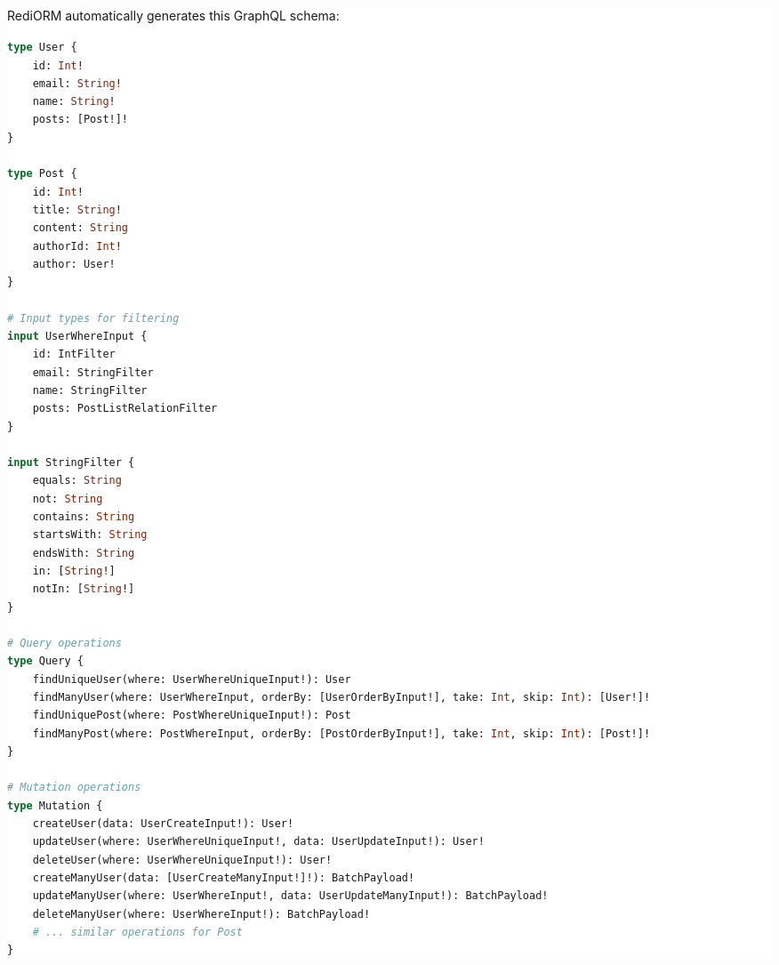 RediORM automatically generates this GraphQL schema:

```graphql
type User {
    id: Int!
    email: String!
    name: String!
    posts: [Post!]!
}

type Post {
    id: Int!
    title: String!
    content: String
    authorId: Int!
    author: User!
}

# Input types for filtering
input UserWhereInput {
    id: IntFilter
    email: StringFilter
    name: StringFilter
    posts: PostListRelationFilter
}

input StringFilter {
    equals: String
    not: String
    contains: String
    startsWith: String
    endsWith: String
    in: [String!]
    notIn: [String!]
}

# Query operations
type Query {
    findUniqueUser(where: UserWhereUniqueInput!): User
    findManyUser(where: UserWhereInput, orderBy: [UserOrderByInput!], take: Int, skip: Int): [User!]!
    findUniquePost(where: PostWhereUniqueInput!): Post
    findManyPost(where: PostWhereInput, orderBy: [PostOrderByInput!], take: Int, skip: Int): [Post!]!
}

# Mutation operations
type Mutation {
    createUser(data: UserCreateInput!): User!
    updateUser(where: UserWhereUniqueInput!, data: UserUpdateInput!): User!
    deleteUser(where: UserWhereUniqueInput!): User!
    createManyUser(data: [UserCreateManyInput!]!): BatchPayload!
    updateManyUser(where: UserWhereInput!, data: UserUpdateManyInput!): BatchPayload!
    deleteManyUser(where: UserWhereInput!): BatchPayload!
    # ... similar operations for Post
}
```
